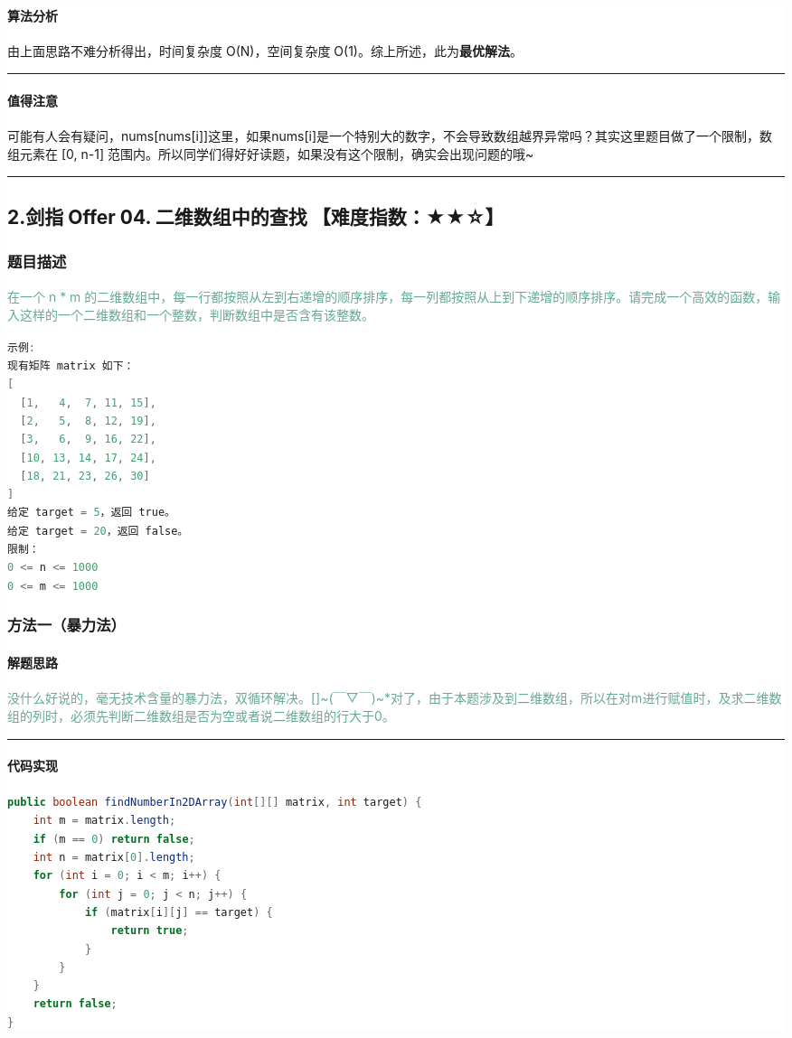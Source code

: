 #### 算法分析

由上面思路不难分析得出，时间复杂度 O(N)，空间复杂度 O(1)。综上所述，此为**最优解法**。

------

#### 值得注意

可能有人会有疑问，nums[nums[i]]这里，如果nums[i]是一个特别大的数字，不会导致数组越界异常吗？其实这里题目做了一个限制，数组元素在 [0, n-1] 范围内。所以同学们得好好读题，如果没有这个限制，确实会出现问题的哦~

------



## 2.剑指 Offer 04. 二维数组中的查找 【难度指数：★★☆】

### 题目描述

<font color = #64AB8F>在一个 n * m 的二维数组中，每一行都按照从左到右递增的顺序排序，每一列都按照从上到下递增的顺序排序。请完成一个高效的函数，输入这样的一个二维数组和一个整数，判断数组中是否含有该整数。</font>

```java
示例:
现有矩阵 matrix 如下：
[
  [1,   4,  7, 11, 15],
  [2,   5,  8, 12, 19],
  [3,   6,  9, 16, 22],
  [10, 13, 14, 17, 24],
  [18, 21, 23, 26, 30]
]
给定 target = 5，返回 true。
给定 target = 20，返回 false。
限制：
0 <= n <= 1000
0 <= m <= 1000
```

### 方法一（暴力法）

#### 解题思路

<font color = #64AB8F>没什么好说的，毫无技术含量的暴力法，双循环解决。[]~(￣▽￣)~*对了，由于本题涉及到二维数组，所以在对m进行赋值时，及求二维数组的列时，必须先判断二维数组是否为空或者说二维数组的行大于0。</font>

------
#### 代码实现

```java
public boolean findNumberIn2DArray(int[][] matrix, int target) {
    int m = matrix.length;
    if (m == 0) return false;
    int n = matrix[0].length;
    for (int i = 0; i < m; i++) {
        for (int j = 0; j < n; j++) {
            if (matrix[i][j] == target) {
                return true;
            }
        }
    }
    return false;
}
```
